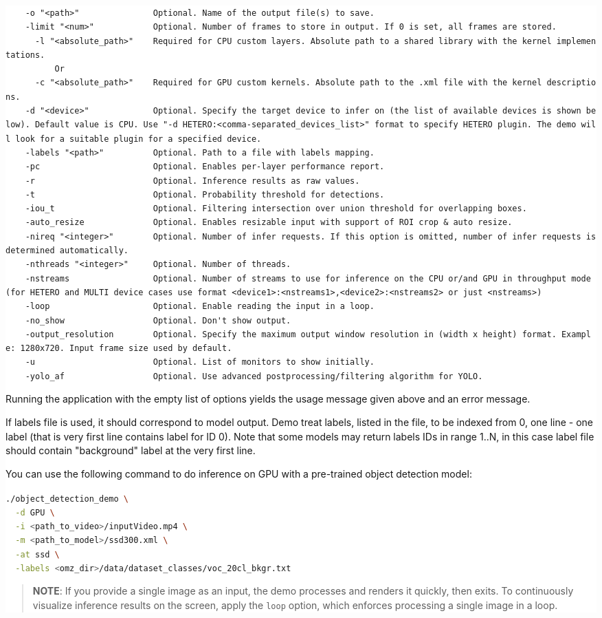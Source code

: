 ```
    -o "<path>"               Optional. Name of the output file(s) to save.
    -limit "<num>"            Optional. Number of frames to store in output. If 0 is set, all frames are stored.
      -l "<absolute_path>"    Required for CPU custom layers. Absolute path to a shared library with the kernel implementations.
          Or
      -c "<absolute_path>"    Required for GPU custom kernels. Absolute path to the .xml file with the kernel descriptions.
    -d "<device>"             Optional. Specify the target device to infer on (the list of available devices is shown below). Default value is CPU. Use "-d HETERO:<comma-separated_devices_list>" format to specify HETERO plugin. The demo will look for a suitable plugin for a specified device.
    -labels "<path>"          Optional. Path to a file with labels mapping.
    -pc                       Optional. Enables per-layer performance report.
    -r                        Optional. Inference results as raw values.
    -t                        Optional. Probability threshold for detections.
    -iou_t                    Optional. Filtering intersection over union threshold for overlapping boxes.
    -auto_resize              Optional. Enables resizable input with support of ROI crop & auto resize.
    -nireq "<integer>"        Optional. Number of infer requests. If this option is omitted, number of infer requests is determined automatically.
    -nthreads "<integer>"     Optional. Number of threads.
    -nstreams                 Optional. Number of streams to use for inference on the CPU or/and GPU in throughput mode (for HETERO and MULTI device cases use format <device1>:<nstreams1>,<device2>:<nstreams2> or just <nstreams>)
    -loop                     Optional. Enable reading the input in a loop.
    -no_show                  Optional. Don't show output.
    -output_resolution        Optional. Specify the maximum output window resolution in (width x height) format. Example: 1280x720. Input frame size used by default.
    -u                        Optional. List of monitors to show initially.
    -yolo_af                  Optional. Use advanced postprocessing/filtering algorithm for YOLO.
```

Running the application with the empty list of options yields the usage message given above and an error message.

If labels file is used, it should correspond to model output. Demo treat labels, listed in the file, to be indexed from 0, one line - one label (that is very first line contains label for ID 0). Note that some models may return labels IDs in range 1..N, in this case label file should contain "background" label at the very first line.

You can use the following command to do inference on GPU with a pre-trained object detection model:

```sh
./object_detection_demo \
  -d GPU \
  -i <path_to_video>/inputVideo.mp4 \
  -m <path_to_model>/ssd300.xml \
  -at ssd \
  -labels <omz_dir>/data/dataset_classes/voc_20cl_bkgr.txt
```

>**NOTE**: If you provide a single image as an input, the demo processes and renders it quickly, then exits. To continuously visualize inference results on the screen, apply the `loop` option, which enforces processing a single image in a loop.
